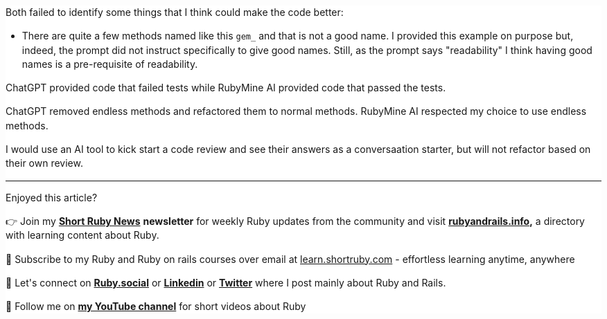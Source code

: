 Both failed to identify some things that I think could make the code better:

* There are quite a few methods named like this `gem_` and that is not a good name. I provided this example on purpose but, indeed, the prompt did not instruct specifically to give good names. Still, as the prompt says "readability" I think having good names is a pre-requisite of readability.
    

ChatGPT provided code that failed tests while RubyMine AI provided code that passed the tests.

ChatGPT removed endless methods and refactored them to normal methods. RubyMine AI respected my choice to use endless methods.

I would use an AI tool to kick start a code review and see their answers as a conversaation starter, but will not refactor based on their own review.

---

Enjoyed this article?

👉 Join my [**Short Ruby News**](https://shortruby.com/) **newsletter** for weekly Ruby updates from the community and visit [**rubyandrails.info**](http://rubyandrails.info)**,** a directory with learning content about Ruby.

👐 Subscribe to my Ruby and Ruby on rails courses over email at [learn.shortruby.com](https://learn.shortruby.com) - effortless learning anytime, anywhere

🤝 Let's connect on [**Ruby.social**](https://ruby.social/@lucian) or [**Linkedin**](https://linkedin.com/in/lucianghinda) or [**Twitter**](https://x.com/lucianghinda) where I post mainly about Ruby and Rails.

🎥 Follow me on [**my YouTube channel**](https://www.youtube.com/@shortruby) for short videos about Ruby